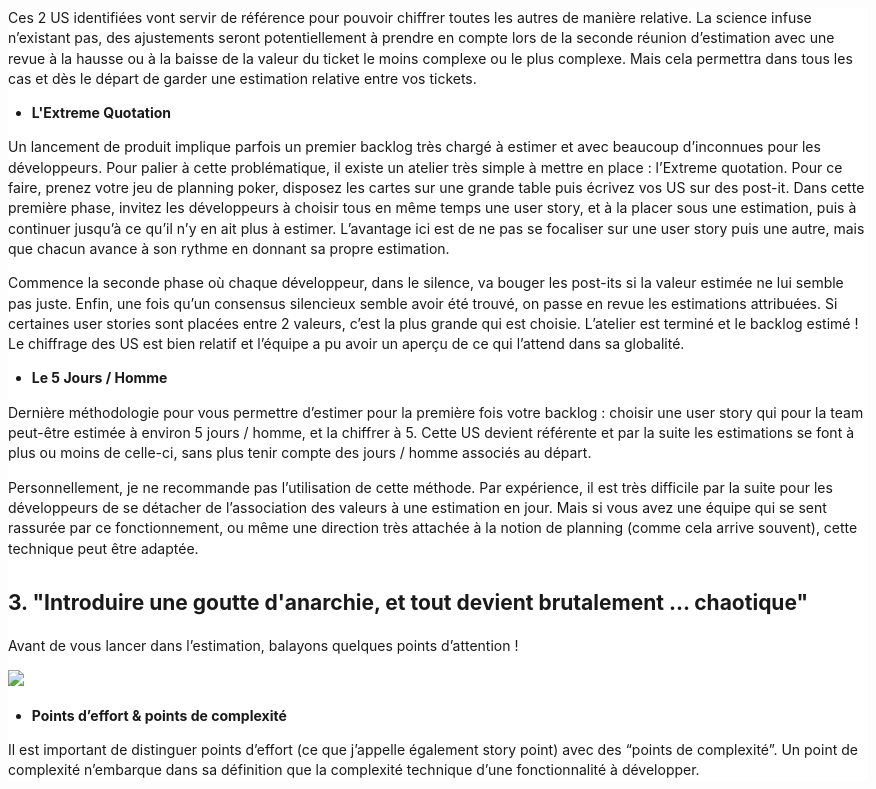 Ces 2 US identifiées vont servir de référence pour pouvoir chiffrer toutes les autres de manière relative.
La science infuse n’existant pas, des ajustements seront potentiellement à prendre en compte lors de la seconde réunion d’estimation avec une revue à la hausse ou à la baisse de la valeur du ticket le moins complexe ou le plus complexe.
Mais cela permettra dans tous les cas et dès le départ de garder une estimation relative entre vos tickets.

-   **L'Extreme Quotation**

Un lancement de produit implique parfois un premier backlog très chargé à estimer et avec beaucoup d’inconnues pour les développeurs. Pour palier à cette problématique, il existe un atelier très simple à mettre en place : l’Extreme quotation.
Pour ce faire, prenez votre jeu de planning poker, disposez les cartes sur une grande table puis écrivez vos US sur des post-it.
Dans cette première phase, invitez les développeurs à choisir tous en même temps une user story, et à la placer sous une estimation, puis à continuer jusqu’à ce qu’il n’y en ait plus à estimer. L’avantage ici est de ne pas se focaliser sur une user story puis une autre, mais que chacun avance à son rythme en donnant sa propre estimation.

Commence la seconde phase où chaque développeur, dans le silence, va bouger les post-its si la valeur estimée ne lui semble pas juste.
Enfin, une fois qu’un consensus silencieux semble avoir été trouvé, on passe en revue les estimations attribuées. Si certaines user stories sont placées entre 2 valeurs, c’est la plus grande qui est choisie.
L’atelier est terminé et le backlog estimé ! Le chiffrage des US est bien relatif et l’équipe a pu avoir un aperçu de ce qui l’attend dans sa globalité.

-   **Le 5 Jours / Homme**

Dernière méthodologie pour vous permettre d’estimer pour la première fois votre backlog : choisir une user story qui pour la team peut-être estimée à environ 5 jours / homme, et la chiffrer à 5. Cette US devient référente et par la suite les estimations se font à plus ou moins de celle-ci, sans plus tenir compte des jours / homme associés au départ.

Personnellement, je ne recommande pas l’utilisation de cette méthode. Par expérience, il est très difficile par la suite pour les développeurs de se détacher de l’association des valeurs à une estimation en jour.
Mais si vous avez une équipe qui se sent rassurée par ce fonctionnement, ou même une direction très attachée à la notion de planning (comme cela arrive souvent), cette technique peut être adaptée.

## 3. "Introduire une goutte d'anarchie, et tout devient brutalement ... chaotique"

Avant de vous lancer dans l’estimation, balayons quelques points d’attention !

![]({{site.baseurl}}/assets/2019-10-22-joker-planning-estimer-backlog/black-joker.jpg)


-   **Points d’effort & points de complexité**

Il est important de distinguer points d’effort (ce que j’appelle également story point) avec des “points de complexité”.
Un point de complexité n’embarque dans sa définition que la complexité technique d’une fonctionnalité à développer.
